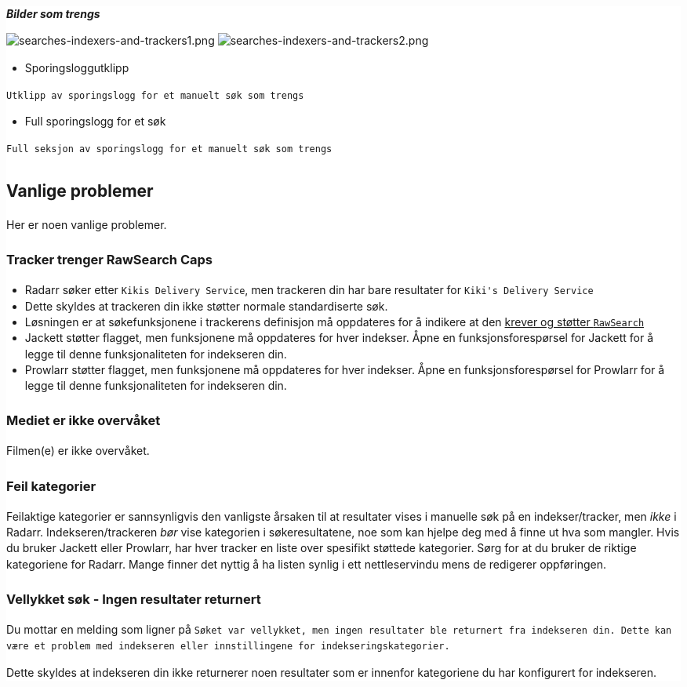 ***Bilder som trengs***

![searches-indexers-and-trackers1.png](/assets/radarr/searches-indexers-and-trackers1.png)
![searches-indexers-and-trackers2.png](/assets/radarr/searches-indexers-and-trackers2.png)

- Sporingsloggutklipp

```none
Utklipp av sporingslogg for et manuelt søk som trengs
```

- Full sporingslogg for et søk

```none
Full seksjon av sporingslogg for et manuelt søk som trengs
```

## Vanlige problemer

Her er noen vanlige problemer.

### Tracker trenger RawSearch Caps

- Radarr søker etter `Kikis Delivery Service`, men trackeren din har bare resultater for `Kiki's Delivery Service`
- Dette skyldes at trackeren din ikke støtter normale standardiserte søk.
- Løsningen er at søkefunksjonene i trackerens definisjon må oppdateres for å indikere at den [krever og støtter `RawSearch`](https://github.com/Radarr/Radarr/issues/4502#issuecomment-981143905)
- Jackett støtter flagget, men funksjonene må oppdateres for hver indekser. Åpne en funksjonsforespørsel for Jackett for å legge til denne funksjonaliteten for indekseren din.
- Prowlarr støtter flagget, men funksjonene må oppdateres for hver indekser. Åpne en funksjonsforespørsel for Prowlarr for å legge til denne funksjonaliteten for indekseren din.

### Mediet er ikke overvåket

Filmen(e) er ikke overvåket.

### Feil kategorier

Feilaktige kategorier er sannsynligvis den vanligste årsaken til at resultater vises i manuelle søk på en indekser/tracker, men *ikke* i Radarr. Indekseren/trackeren *bør* vise kategorien i søkeresultatene, noe som kan hjelpe deg med å finne ut hva som mangler. Hvis du bruker Jackett eller Prowlarr, har hver tracker en liste over spesifikt støttede kategorier. Sørg for at du bruker de riktige kategoriene for Radarr. Mange finner det nyttig å ha listen synlig i ett nettleservindu mens de redigerer oppføringen.

### Vellykket søk - Ingen resultater returnert

Du mottar en melding som ligner på `Søket var vellykket, men ingen resultater ble returnert fra indekseren din. Dette kan være et problem med indekseren eller innstillingene for indekseringskategorier.`

Dette skyldes at indekseren din ikke returnerer noen resultater som er innenfor kategoriene du har konfigurert for indekseren.
